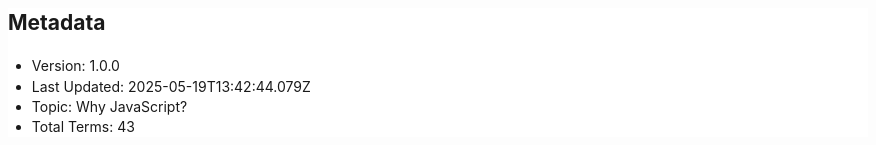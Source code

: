 ## Metadata

- Version: 1.0.0
- Last Updated: 2025-05-19T13:42:44.079Z
- Topic: Why JavaScript?
- Total Terms: 43
